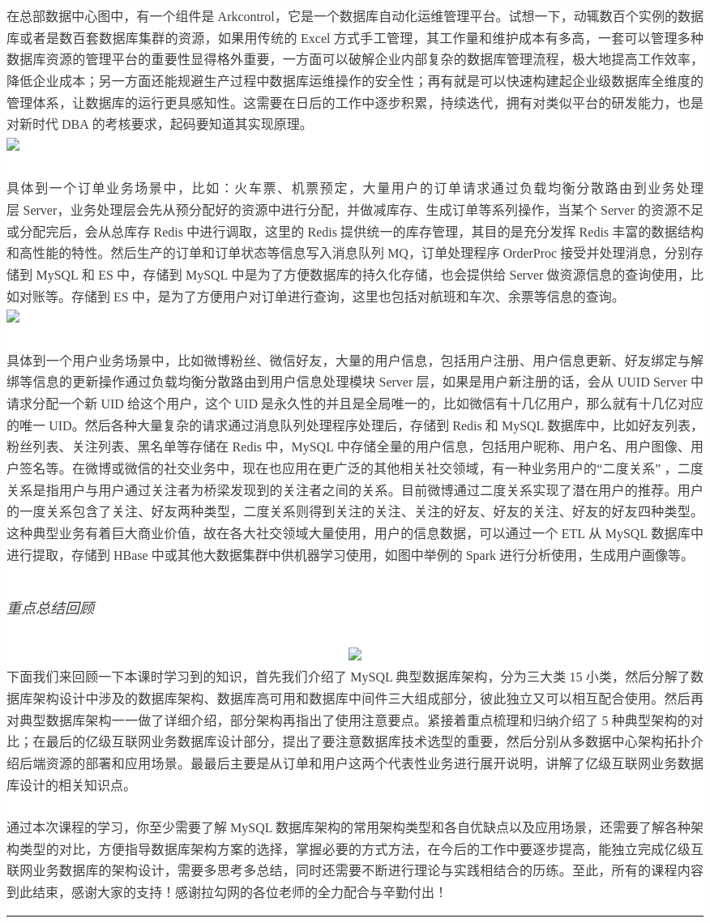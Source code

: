 <p style="margin-top: 0pt; margin-bottom: 0pt; white-space: normal; font-size: 11pt; color: rgb(73, 73, 73); line-height: 1.75em; text-align: justify;"><span style="font-family: 微软雅黑, &quot;Microsoft YaHei&quot;; color: rgb(63, 63, 63); font-size: 16px;">在总部数据中心图中，有一个组件是&nbsp;Arkcontrol，它是一个数据库自动化运维管理平台。试想一下，动辄数百个实例的数据库或者是数百套数据库集群的资源，如果用传统的&nbsp;Excel&nbsp;方式手工管理，其工作量和维护成本有多高，一套可以管理多种数据库资源的管理平台的重要性显得格外重要，一方面可以破解企业内部复杂的数据库管理流程，极大地提高工作效率，降低企业成本；另一方面还能规避生产过程中数据库运维操作的安全性；再有就是可以快速构建起企业级数据库全维度的管理体系，让数据库的运行更具感知性。这需要在日后的工作中逐步积累，持续迭代，拥有对类似平台的研发能力，也是对新时代&nbsp;DBA&nbsp;的考核要求，起码要知道其实现原理。</span></p>
<p style="margin-top: 0pt; margin-bottom: 0pt; white-space: normal; font-size: 11pt; color: rgb(73, 73, 73); line-height: 1.75em; text-align: justify;"><span style="font-family: 微软雅黑, &quot;Microsoft YaHei&quot;; color: rgb(63, 63, 63); font-size: 16px;"><img src="http://s0.lgstatic.com/i/image2/M01/A2/13/CgoB5l26VCmAc80jAAGTbMSVMC8159.png" style="color: rgb(73, 73, 73); font-size: 14.6667px;"></span></p>
<p style="margin-top: 0pt; margin-bottom: 0pt; white-space: normal; font-size: 11pt; color: rgb(73, 73, 73); line-height: 1.75em;"><br></p>
<p style="margin-top: 0pt; margin-bottom: 0pt; white-space: normal; font-size: 11pt; color: rgb(73, 73, 73); line-height: 1.75em;"><span style="font-size: 11pt; text-align: justify; color: rgb(63, 63, 63); font-family: 微软雅黑, &quot;Microsoft YaHei&quot;;"></span></p>
<p style="margin-top: 0pt; margin-bottom: 0pt; white-space: normal; font-size: 11pt; color: rgb(73, 73, 73); line-height: 1.75em; text-align: justify;"><span style="font-family: 微软雅黑, &quot;Microsoft YaHei&quot;; color: rgb(63, 63, 63); font-size: 16px;">具体到一个订单业务场景中，比如：火车票、机票预定，大量用户的订单请求通过负载均衡分散路由到业务处理层&nbsp;Server，业务处理层会先从预分配好的资源中进行分配，并做减库存、生成订单等系列操作，当某个&nbsp;Server&nbsp;的资源不足或分配完后，会从总库存&nbsp;Redis&nbsp;中进行调取，这里的&nbsp;Redis&nbsp;提供统一的库存管理，其目的是充分发挥&nbsp;Redis&nbsp;丰富的数据结构和高性能的特性。然后生产的订单和订单状态等信息写入消息队列&nbsp;MQ，订单处理程序&nbsp;OrderProc&nbsp;接受并处理消息，分别存储到&nbsp;MySQL&nbsp;和&nbsp;ES&nbsp;中，存储到&nbsp;MySQL&nbsp;中是为了方便数据库的持久化存储，也会提供给&nbsp;Server&nbsp;做资源信息的查询使用，比如对账等。存储到&nbsp;ES&nbsp;中，是为了方便用户对订单进行查询，这里也包括对航班和车次、余票等信息的查询。</span></p>
<p style="margin-top: 0pt; margin-bottom: 0pt; white-space: normal; font-size: 11pt; color: rgb(73, 73, 73); line-height: 1.75em; text-align: justify;"><span style="font-family: 微软雅黑, &quot;Microsoft YaHei&quot;; color: rgb(63, 63, 63); font-size: 16px;"><img src="http://s0.lgstatic.com/i/image2/M01/A2/33/CgotOV26VCmAd0B3AAFb41pMxlI493.png"></span></p>
<p style="margin-top: 0pt; margin-bottom: 0pt; white-space: normal; font-size: 11pt; color: rgb(73, 73, 73); line-height: 1.75em; text-align: justify;"><br></p>
<p style="margin-top: 0pt; margin-bottom: 0pt; white-space: normal; font-size: 11pt; color: rgb(73, 73, 73); line-height: 1.75em; text-align: justify;"><span style="color: rgb(63, 63, 63); font-family: 微软雅黑, &quot;Microsoft YaHei&quot;; font-size: 16px;">具体到一个用户业务场景中，比如微博粉丝、微信好友，大量的用户信息，包括用户注册、用户信息更新、好友绑定与解绑等信息的更新操作通过负载均衡分散路由到用户信息处理模块&nbsp;Server&nbsp;层，如果是用户新注册的话，会从&nbsp;UUID Server&nbsp;中请求分配一个新&nbsp;UID&nbsp;给这个用户，这个&nbsp;UID&nbsp;是永久性的并且是全局唯一的，比如微信有十几亿用户，那么就有十几亿对应的唯一&nbsp;UID。然后各种大量复杂的请求通过消息队列处理程序处理后，存储到&nbsp;Redis&nbsp;和&nbsp;MySQL&nbsp;数据库中，比如好友列表，粉丝列表、关注列表、黑名单等存储在&nbsp;Redis&nbsp;中，MySQL&nbsp;中存储全量的用户信息，包括用户昵称、用户名、用户图像、用户签名等。在微博或微信的社交业务中，现在也应用在更广泛的其他相关社交领域，有一种业务用户的“二度关系” ，二度关系是指用户与用户通过关注者为桥梁发现到的关注者之间的关系。目前微博通过二度关系实现了潜在用户的推荐。用户的一度关系包含了关注、好友两种类型，二度关系则得到关注的关注、关注的好友、好友的关注、好友的好友四种类型。这种典型业务有着巨大商业价值，故在各大社交领域大量使用，用户的信息数据，可以通过一个&nbsp;ETL&nbsp;从&nbsp;MySQL&nbsp;数据库中进行提取，存储到&nbsp;HBase&nbsp;中或其他大数据集群中供机器学习使用，如图中举例的&nbsp;Spark&nbsp;进行分析使用，生成用户画像等。</span></p>
<h1 style="white-space: normal;"></h1>
<h6 style="line-height: 1.75em; text-align: justify;"><span style="font-family: 微软雅黑, &quot;Microsoft YaHei&quot;; font-size: 18px; color: rgb(63, 63, 63);">重点总结回顾</span></h6>
<p style="margin-top: 0pt; margin-bottom: 0pt; white-space: normal; font-size: 11pt; color: rgb(73, 73, 73); line-height: 1.75em; text-align: center;"><span style="color: rgb(63, 63, 63); font-family: 微软雅黑, &quot;Microsoft YaHei&quot;; font-size: 12pt;"><img src="http://s0.lgstatic.com/i/image2/M01/A2/13/CgoB5l26VCqAaA6mAACJ_1tH8fE713.png"></span></p>
<p style="margin-top: 0pt; margin-bottom: 0pt; white-space: normal; font-size: 11pt; color: rgb(73, 73, 73); line-height: 1.75em; text-align: justify;"><span style="color: rgb(63, 63, 63); font-family: 微软雅黑, &quot;Microsoft YaHei&quot;; font-size: 12pt;">下面我们来回顾一下本课时学习到的知识，首先我们介绍了 MySQL 典型数据库架构，分为三大类 15 小类，然后分解了数据库架构设计中涉及的数据库架构、数据库高可用和数据库中间件三大组成部分，彼此独立又可以相互配合使用。然后再对典型数据库架构一一做了详细介绍，部分架构再指出了使用注意要点。紧接着重点梳理和归纳介绍了 5 种典型架构的对比；在最后的亿级互联网业务数据库设计部分，提出了要注意数据库技术选型的重要，然后分别从多数据中心架构拓扑介绍后端资源的部署和应用场景。最最后主要是从订单和用户这两个代表性业务进行展开说明，讲解了亿级互联网业务数据库设计的相关知识点。</span></p>
<p style="margin-top: 0pt; margin-bottom: 0pt; white-space: normal; font-size: 11pt; color: rgb(73, 73, 73); line-height: 1.75em; text-align: justify;"><span style="font-family: 微软雅黑, &quot;Microsoft YaHei&quot;; color: rgb(63, 63, 63);">&nbsp;</span></p>
<p style="margin-top: 0pt; margin-bottom: 0pt; white-space: normal; font-size: 11pt; color: rgb(73, 73, 73); line-height: 1.75em; text-align: justify;"><span style="font-size: 12pt; font-family: 微软雅黑, &quot;Microsoft YaHei&quot;; color: rgb(63, 63, 63);">通过本次课程的学习，你至少需要了解 MySQL 数据库架构的常用架构类型和各自优缺点以及应用场景，还需要了解各种架构类型的对比，方便指导数据库架构方案的选择，掌握必要的方式方法，在今后的工作中要逐步提高，能独立完成亿级互联网业务数据库的架构设计，需要多思考多总结，同时还需要不断进行理论与实践相结合的历练。至此，所有的课程内容到此结束，感谢大家的支持！感谢拉勾网的各位老师的全力配合与辛勤付出！</span></p>

---